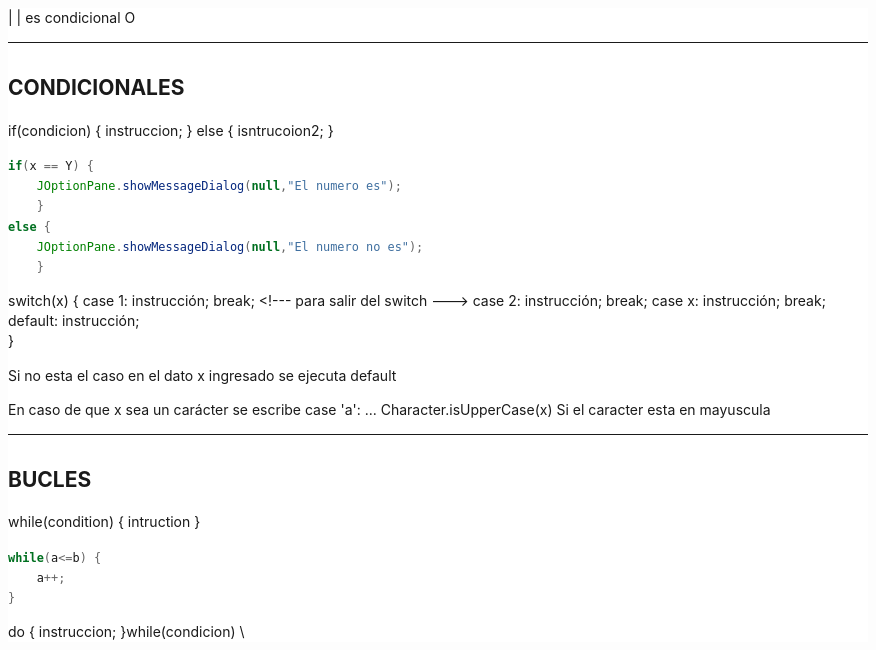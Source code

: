 | | es condicional O

---

## CONDICIONALES

if(condicion) {
	instruccion;
	}
else {
	isntrucoion2;
}

~~~java
if(x == Y) {
	JOptionPane.showMessageDialog(null,"El numero es");
	}
else {
	JOptionPane.showMessageDialog(null,"El numero no es");
	}
~~~

switch(x) {
	case 1: instrucción;
		break;				\<!--- para salir del switch --->
	case 2: instrucción;
		break;
	case x: instrucción;
		break;
	default: instrucción;		
	}

Si no esta el caso en el dato x ingresado se ejecuta default

En caso de que x sea un carácter se escribe
	case 'a': ...
Character.isUpperCase(x)		Si el caracter esta en mayuscula

---

## BUCLES

while(condition) {
	intruction
}

~~~java
while(a<=b) {
	a++;
}
~~~

do {
instruccion;
}while(condicion)		\
